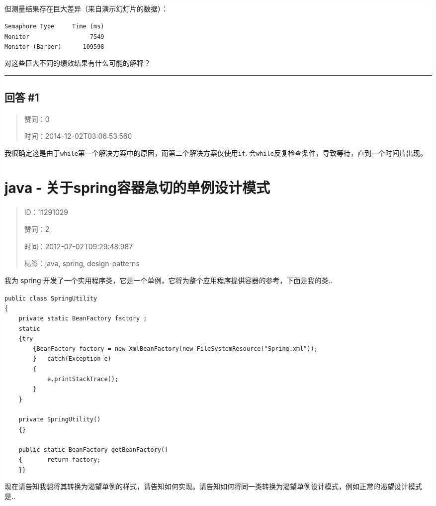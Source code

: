 但测量结果存在巨大差异（来自演示幻灯片的数据）：

```
Semaphore Type     Time (ms)
Monitor                 7549
Monitor (Barber)      109598 
```

对这些巨大不同的绩效结果有什么可能的解释？

* * *

## 回答 #1

> 赞同：0
> 
> 时间：2014-12-02T03:06:53.560

我很确定这是由于`while`第一个解决方案中的原因，而第二个解决方案仅使用`if`. 会`while`反复检查条件，导致等待，直到一个时间片出现。

# java - 关于spring容器急切的单例设计模式

> ID：11291029
> 
> 赞同：2
> 
> 时间：2012-07-02T09:29:48.987
> 
> 标签：java, spring, design-patterns

我为 spring 开发了一个实用程序类，它是一个单例，它将为整个应用程序提供容器的参考，下面是我的类..

```
public class SpringUtility 
{
    private static BeanFactory factory ;
    static
    {try
        {BeanFactory factory = new XmlBeanFactory(new FileSystemResource("Spring.xml"));
        }   catch(Exception e) 
        {
            e.printStackTrace();
        }
    }

    private SpringUtility() 
    {}

    public static BeanFactory getBeanFactory()
    {       return factory;
    }} 
```

现在请告知我想将其转换为渴望单例的样式，请告知如何实现。请告知如何将同一类转换为渴望单例设计模式，例如正常的渴望设计模式是..
